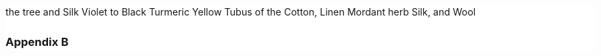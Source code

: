 <td>
the tree
</td>
<td>
and Silk
</td>
</tr>
<tr>
<td>
</td>
<td>
Violet to
</td>
</tr>
<tr>
<td>
</td>
<td>
Black
</td>
</tr>
<tr>
<td>
Turmeric
</td>
<td>
Yellow
</td>
<td>
Tubus of the
</td>
<td>
Cotton, Linen
</td>
<td>
Mordant
</td>
</tr>
<tr>
<td>
</td>
<td>
</td>
<td>
herb
</td>
<td>
Silk, and
</td>
</tr>
<tr>
<td>
</td>
<td>
</td>
<td>
</td>
<td>
Wool
</td>
</tr>
</table>
<h3>
Appendix B